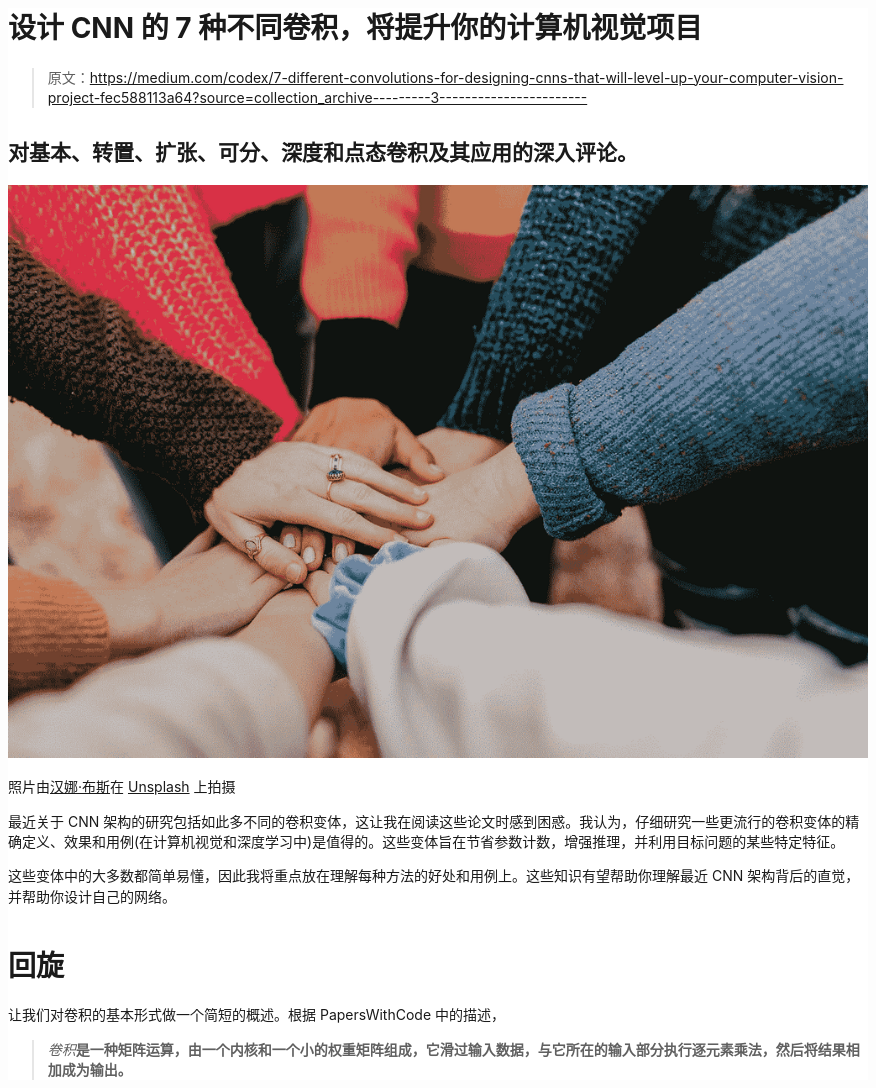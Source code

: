 # 设计 CNN 的 7 种不同卷积，将提升你的计算机视觉项目

> 原文：<https://medium.com/codex/7-different-convolutions-for-designing-cnns-that-will-level-up-your-computer-vision-project-fec588113a64?source=collection_archive---------3----------------------->

## 对基本、转置、扩张、可分、深度和点态卷积及其应用的深入评论。

![](img/0ddd5cc649baf71950da5ecc69d96ef6.png)

照片由[汉娜·布斯](https://unsplash.com/@hannahbusing?utm_source=medium&utm_medium=referral)在 [Unsplash](https://unsplash.com?utm_source=medium&utm_medium=referral) 上拍摄

最近关于 CNN 架构的研究包括如此多不同的卷积变体，这让我在阅读这些论文时感到困惑。我认为，仔细研究一些更流行的卷积变体的精确定义、效果和用例(在计算机视觉和深度学习中)是值得的。这些变体旨在节省参数计数，增强推理，并利用目标问题的某些特定特征。

这些变体中的大多数都简单易懂，因此我将重点放在理解每种方法的好处和用例上。这些知识有望帮助你理解最近 CNN 架构背后的直觉，并帮助你设计自己的网络。

# 回旋

让我们对卷积的基本形式做一个简短的概述。根据 PapersWithCode 中的描述，

> *卷积***是一种矩阵运算，由一个内核和一个小的权重矩阵组成，它滑过输入数据，与它所在的输入部分执行逐元素乘法，然后将结果相加成为输出。**
